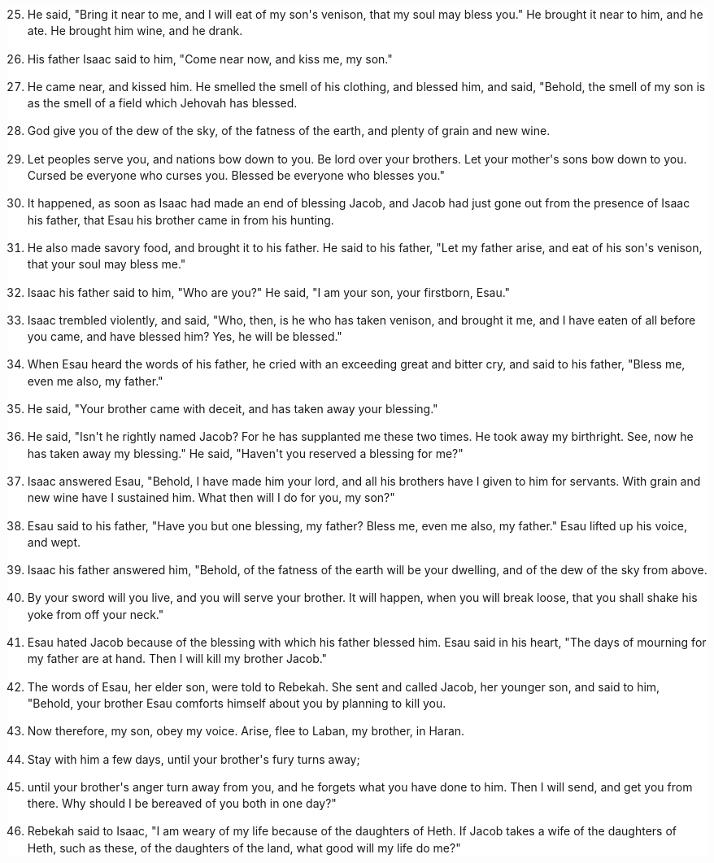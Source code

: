 25. He said, "Bring it near to me, and I will eat of my son's venison, that my soul may bless you." He brought it near to him, and he ate. He brought him wine, and he drank.

26. His father Isaac said to him, "Come near now, and kiss me, my son."

27. He came near, and kissed him. He smelled the smell of his clothing, and blessed him, and said, "Behold, the smell of my son is as the smell of a field which Jehovah has blessed.

28. God give you of the dew of the sky, of the fatness of the earth, and plenty of grain and new wine.

29. Let peoples serve you, and nations bow down to you. Be lord over your brothers. Let your mother's sons bow down to you. Cursed be everyone who curses you. Blessed be everyone who blesses you." 

30. It happened, as soon as Isaac had made an end of blessing Jacob, and Jacob had just gone out from the presence of Isaac his father, that Esau his brother came in from his hunting.

31. He also made savory food, and brought it to his father. He said to his father, "Let my father arise, and eat of his son's venison, that your soul may bless me." 

32. Isaac his father said to him, "Who are you?" He said, "I am your son, your firstborn, Esau." 

33. Isaac trembled violently, and said, "Who, then, is he who has taken venison, and brought it me, and I have eaten of all before you came, and have blessed him? Yes, he will be blessed." 

34. When Esau heard the words of his father, he cried with an exceeding great and bitter cry, and said to his father, "Bless me, even me also, my father." 

35. He said, "Your brother came with deceit, and has taken away your blessing." 

36. He said, "Isn't he rightly named Jacob? For he has supplanted me these two times. He took away my birthright. See, now he has taken away my blessing." He said, "Haven't you reserved a blessing for me?" 

37. Isaac answered Esau, "Behold, I have made him your lord, and all his brothers have I given to him for servants. With grain and new wine have I sustained him. What then will I do for you, my son?" 

38. Esau said to his father, "Have you but one blessing, my father? Bless me, even me also, my father." Esau lifted up his voice, and wept. 

39. Isaac his father answered him, "Behold, of the fatness of the earth will be your dwelling, and of the dew of the sky from above.

40. By your sword will you live, and you will serve your brother. It will happen, when you will break loose, that you shall shake his yoke from off your neck." 

41. Esau hated Jacob because of the blessing with which his father blessed him. Esau said in his heart, "The days of mourning for my father are at hand. Then I will kill my brother Jacob." 

42. The words of Esau, her elder son, were told to Rebekah. She sent and called Jacob, her younger son, and said to him, "Behold, your brother Esau comforts himself about you by planning to kill you.

43. Now therefore, my son, obey my voice. Arise, flee to Laban, my brother, in Haran.

44. Stay with him a few days, until your brother's fury turns away;

45. until your brother's anger turn away from you, and he forgets what you have done to him. Then I will send, and get you from there. Why should I be bereaved of you both in one day?" 

46. Rebekah said to Isaac, "I am weary of my life because of the daughters of Heth. If Jacob takes a wife of the daughters of Heth, such as these, of the daughters of the land, what good will my life do me?"  
